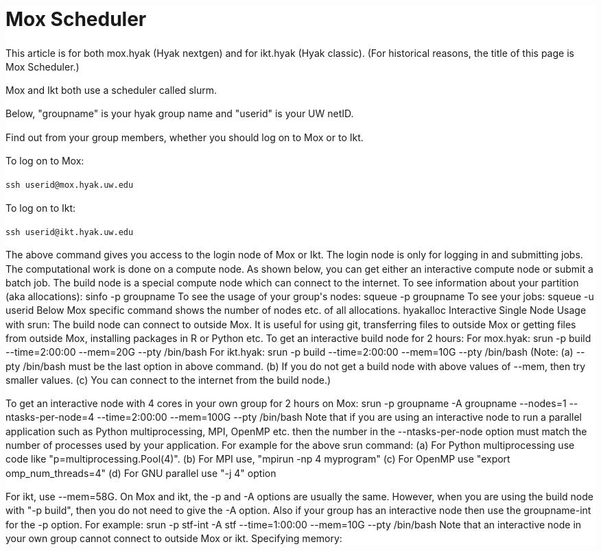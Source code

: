 # Mox Scheduler

This article is for both mox.hyak (Hyak nextgen) and for ikt.hyak (Hyak classic). (For historical reasons, the title of this page is Mox Scheduler.)

Mox and Ikt both use a scheduler called slurm.

Below, "groupname" is your hyak group name and "userid" is your UW netID.

Find out from your group members, whether you should log on to Mox or to Ikt.

To log on to Mox:

```ssh userid@mox.hyak.uw.edu```

To log on to Ikt:

```ssh userid@ikt.hyak.uw.edu```

The above command gives you access to the login node of Mox or Ikt. The login node is only for logging in and submitting jobs. The computational work is  done on a compute node. As shown below, you can get either an interactive compute node or submit a batch job. The build node is a special compute node which can connect to the internet.
To see information about your partition (aka allocations):
sinfo -p groupname
To see the usage of your group's nodes:
squeue -p groupname
To see your jobs:
squeue -u userid
Below Mox specific command  shows  the number of nodes etc. of all allocations.
hyakalloc
Interactive Single Node Usage with srun:
The build node can connect to outside Mox. It is useful for using git, transferring files to outside Mox or getting files from outside Mox, installing packages in R or Python etc.
To get an interactive build node for 2 hours:
For mox.hyak:
srun -p build --time=2:00:00 --mem=20G --pty /bin/bash
For ikt.hyak:
srun -p build --time=2:00:00 --mem=10G --pty /bin/bash
(Note: (a) --pty /bin/bash must be the last option in above command.
           (b) If you do not get a build node with above values of --mem, then try smaller values.
           (c) You can connect to the internet from the build node.)


To get an interactive node with 4 cores in your own group for 2 hours on Mox:
srun -p groupname -A groupname --nodes=1 --ntasks-per-node=4 --time=2:00:00 --mem=100G --pty /bin/bash
Note that if you are using an interactive node to run a parallel application such as Python multiprocessing, MPI, OpenMP etc. then the number in the --ntasks-per-node option must match the number of processes used by your application. For example for the above srun command:
(a) For Python multiprocessing use code like "p=multiprocessing.Pool(4)".
(b) For MPI use, "mpirun -np 4 myprogram"
(c) For OpenMP use "export omp_num_threads=4"
(d) For GNU parallel use  "-j 4" option

For ikt, use --mem=58G.
On Mox and ikt, the -p and -A options are usually the same.
However, when you are using the build node with "-p build", then you do not need to give the -A option.
Also if your group has an interactive node then use the  groupname-int for the -p option. For example:
srun -p stf-int -A stf --time=1:00:00 --mem=10G --pty /bin/bash
Note that an interactive node in your own group cannot connect to outside Mox or ikt.
Specifying memory:
```